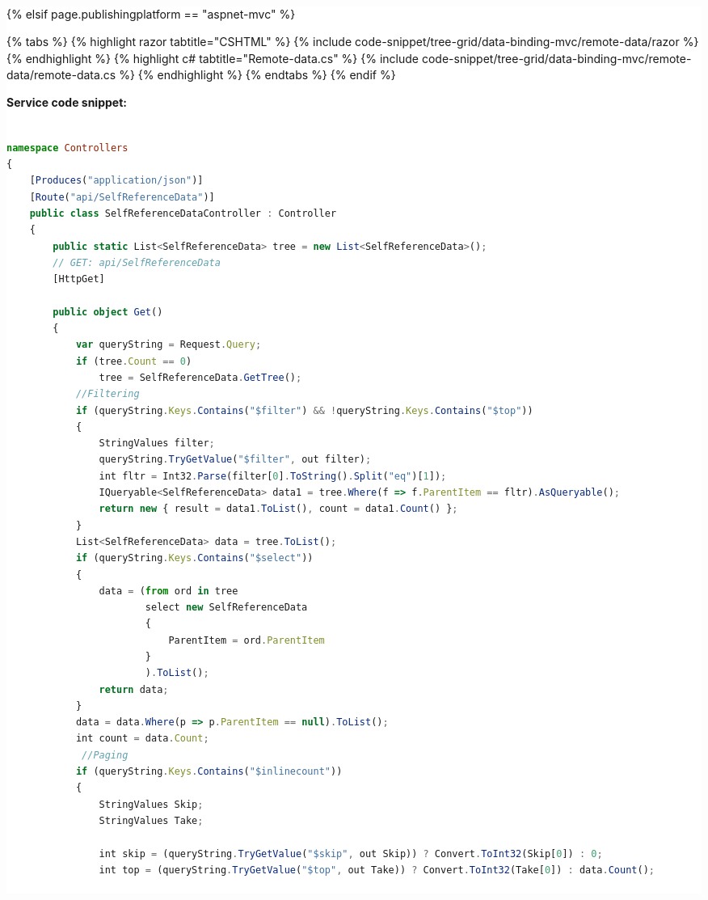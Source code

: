 {% elsif page.publishingplatform == "aspnet-mvc" %}

{% tabs %}
{% highlight razor tabtitle="CSHTML" %}
{% include code-snippet/tree-grid/data-binding-mvc/remote-data/razor %}
{% endhighlight %}
{% highlight c# tabtitle="Remote-data.cs" %}
{% include code-snippet/tree-grid/data-binding-mvc/remote-data/remote-data.cs %}
{% endhighlight %}
{% endtabs %}
{% endif %}

**Service code snippet:**

```ts

namespace Controllers
{
    [Produces("application/json")]
    [Route("api/SelfReferenceData")]
    public class SelfReferenceDataController : Controller
    {
        public static List<SelfReferenceData> tree = new List<SelfReferenceData>();
        // GET: api/SelfReferenceData
        [HttpGet]

        public object Get()
        {
            var queryString = Request.Query;
            if (tree.Count == 0)
                tree = SelfReferenceData.GetTree();
            //Filtering
            if (queryString.Keys.Contains("$filter") && !queryString.Keys.Contains("$top"))
            {
                StringValues filter;
                queryString.TryGetValue("$filter", out filter);
                int fltr = Int32.Parse(filter[0].ToString().Split("eq")[1]);
                IQueryable<SelfReferenceData> data1 = tree.Where(f => f.ParentItem == fltr).AsQueryable();
                return new { result = data1.ToList(), count = data1.Count() };
            }
            List<SelfReferenceData> data = tree.ToList();
            if (queryString.Keys.Contains("$select"))
            {
                data = (from ord in tree
                        select new SelfReferenceData
                        {
                            ParentItem = ord.ParentItem
                        }
                        ).ToList();
                return data;
            }
            data = data.Where(p => p.ParentItem == null).ToList();
            int count = data.Count;
             //Paging
            if (queryString.Keys.Contains("$inlinecount"))
            {
                StringValues Skip;
                StringValues Take;
                
                int skip = (queryString.TryGetValue("$skip", out Skip)) ? Convert.ToInt32(Skip[0]) : 0;
                int top = (queryString.TryGetValue("$top", out Take)) ? Convert.ToInt32(Take[0]) : data.Count();
       
```